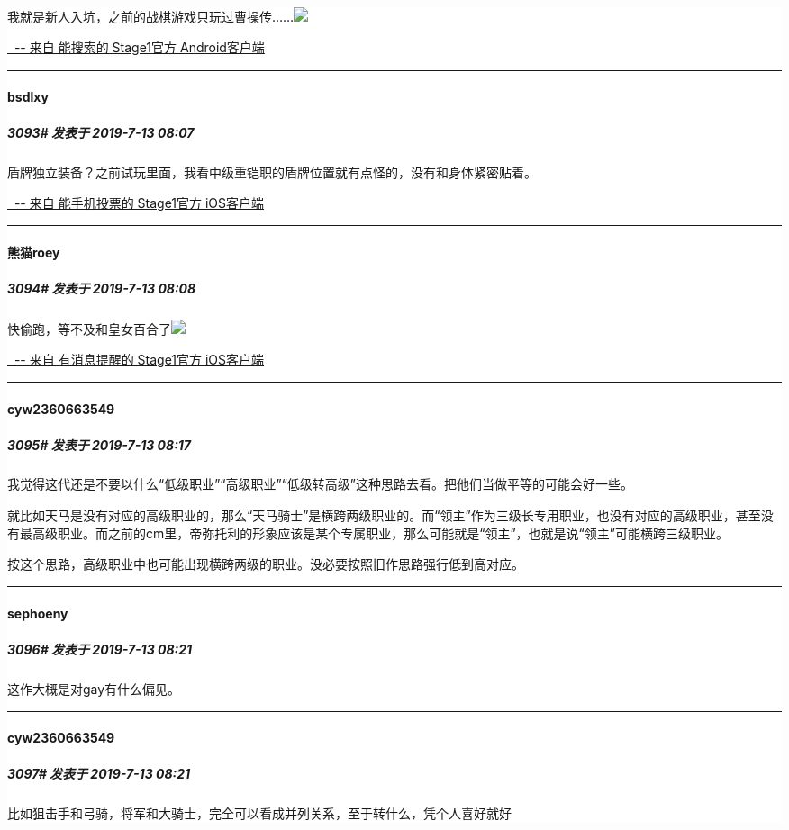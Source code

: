
我就是新人入坑，之前的战棋游戏只玩过曹操传……<img src="https://static.saraba1st.com/image/smiley/face2017/005.png" referrerpolicy="no-referrer">

[  -- 来自 能搜索的 Stage1官方 Android客户端](https://www.coolapk.com/apk/140634)


-----

####  bsdlxy  
##### 3093#       发表于 2019-7-13 08:07


盾牌独立装备？之前试玩里面，我看中级重铠职的盾牌位置就有点怪的，没有和身体紧密贴着。

[  -- 来自 能手机投票的 Stage1官方 iOS客户端](https://itunes.apple.com/fi/app/saraba1st/id1221237470?mt=8)


-----

####  熊猫roey  
##### 3094#       发表于 2019-7-13 08:08


快偷跑，等不及和皇女百合了<img src="https://static.saraba1st.com/image/smiley/face2017/081.png" referrerpolicy="no-referrer">

[  -- 来自 有消息提醒的 Stage1官方 iOS客户端](https://itunes.apple.com/fi/app/saraba1st/id1221237470?mt=8)


-----

####  cyw2360663549  
##### 3095#       发表于 2019-7-13 08:17


我觉得这代还是不要以什么“低级职业”“高级职业”“低级转高级”这种思路去看。把他们当做平等的可能会好一些。


就比如天马是没有对应的高级职业的，那么“天马骑士”是横跨两级职业的。而“领主”作为三级长专用职业，也没有对应的高级职业，甚至没有最高级职业。而之前的cm里，帝弥托利的形象应该是某个专属职业，那么可能就是“领主”，也就是说“领主”可能横跨三级职业。


按这个思路，高级职业中也可能出现横跨两级的职业。没必要按照旧作思路强行低到高对应。


-----

####  sephoeny  
##### 3096#       发表于 2019-7-13 08:21


这作大概是对gay有什么偏见。


-----

####  cyw2360663549  
##### 3097#       发表于 2019-7-13 08:21


比如狙击手和弓骑，将军和大骑士，完全可以看成并列关系，至于转什么，凭个人喜好就好
